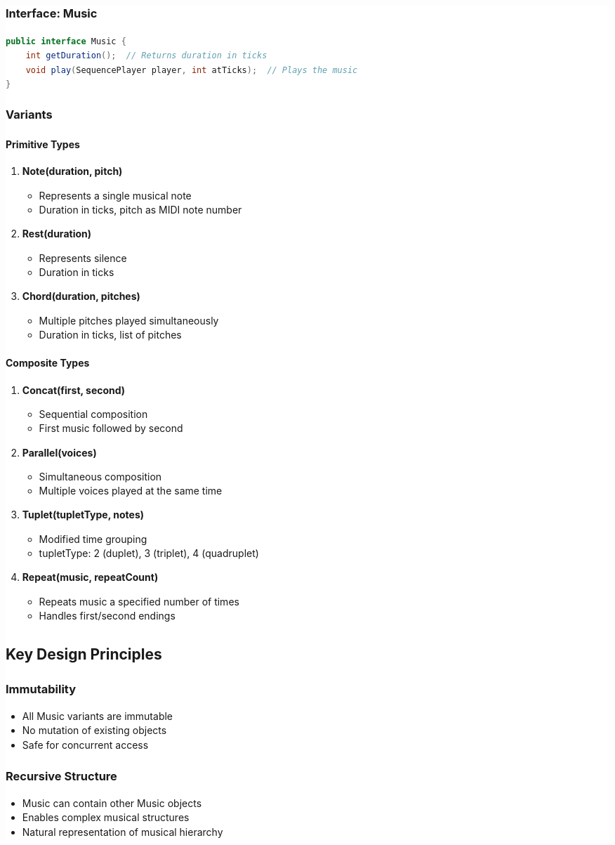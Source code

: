 ### Interface: Music

```java
public interface Music {
    int getDuration();  // Returns duration in ticks
    void play(SequencePlayer player, int atTicks);  // Plays the music
}
```

### Variants

#### Primitive Types
1. **Note(duration, pitch)**
   - Represents a single musical note
   - Duration in ticks, pitch as MIDI note number

2. **Rest(duration)**
   - Represents silence
   - Duration in ticks

3. **Chord(duration, pitches)**
   - Multiple pitches played simultaneously
   - Duration in ticks, list of pitches

#### Composite Types
1. **Concat(first, second)**
   - Sequential composition
   - First music followed by second

2. **Parallel(voices)**
   - Simultaneous composition
   - Multiple voices played at the same time

3. **Tuplet(tupletType, notes)**
   - Modified time grouping
   - tupletType: 2 (duplet), 3 (triplet), 4 (quadruplet)

4. **Repeat(music, repeatCount)**
   - Repeats music a specified number of times
   - Handles first/second endings

## Key Design Principles

### Immutability
- All Music variants are immutable
- No mutation of existing objects
- Safe for concurrent access

### Recursive Structure
- Music can contain other Music objects
- Enables complex musical structures
- Natural representation of musical hierarchy
